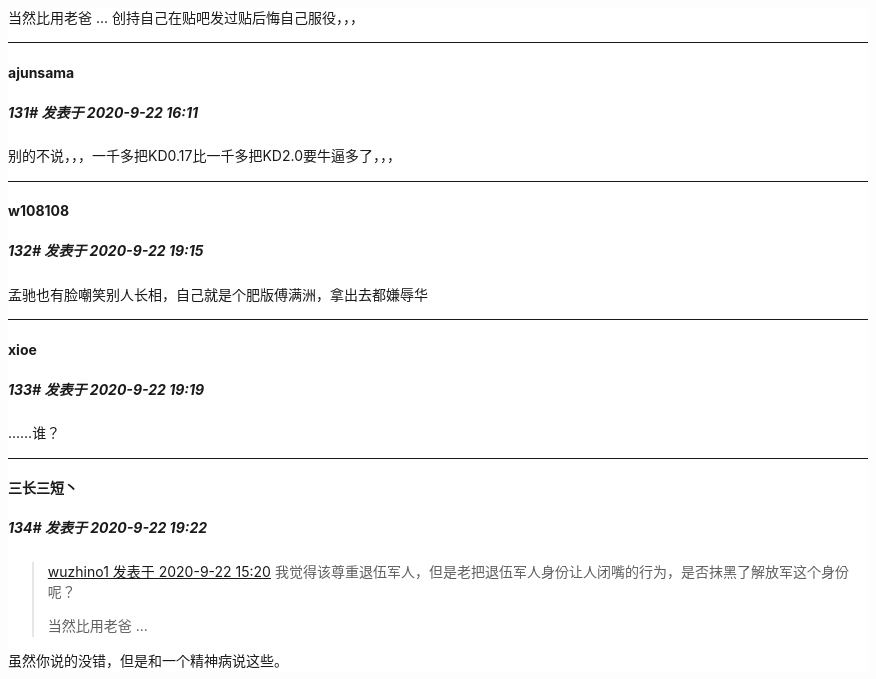 当然比用老爸 ...</blockquote>
创持自己在贴吧发过贴后悔自己服役，，，







*****

####  ajunsama  
##### 131#       发表于 2020-9-22 16:11




别的不说，，，一千多把KD0.17比一千多把KD2.0要牛逼多了，，，







*****

####  w108108  
##### 132#       发表于 2020-9-22 19:15




孟驰也有脸嘲笑别人长相，自己就是个肥版傅满洲，拿出去都嫌辱华







*****

####  xioe  
##### 133#       发表于 2020-9-22 19:19




……谁？







*****

####  三长三短丶  
##### 134#       发表于 2020-9-22 19:22



<blockquote><a href="httphttps://bbs.saraba1st.com/2b/forum.php?mod=redirect&amp;goto=findpost&amp;pid=48815356&amp;ptid=1961102" target="_blank">wuzhino1 发表于 2020-9-22 15:20</a>
我觉得该尊重退伍军人，但是老把退伍军人身份让人闭嘴的行为，是否抹黑了解放军这个身份呢？


当然比用老爸 ...</blockquote>
虽然你说的没错，但是和一个精神病说这些。
